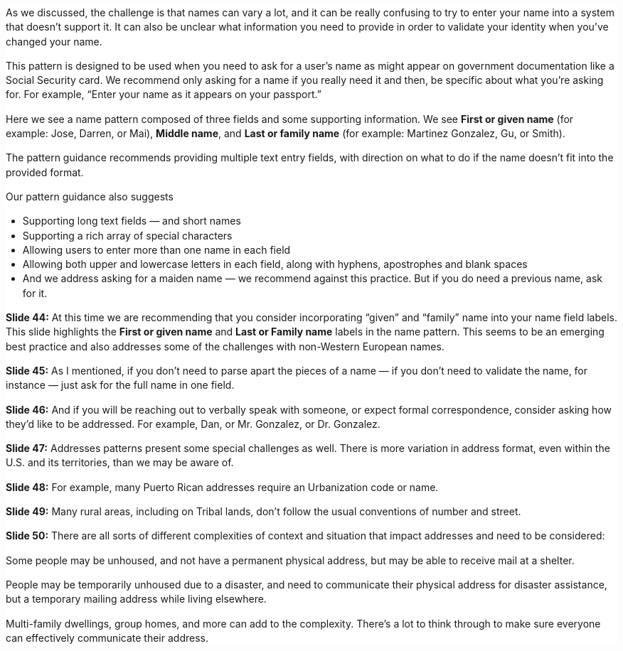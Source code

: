 As we discussed, the challenge is that names can vary a lot, and it can be really confusing to try to enter your name into a system that doesn’t support it. It can also be unclear what information you need to provide in order to validate your identity when you’ve changed your name.

This pattern is designed to be used when you need to ask for a user’s name as might appear on government documentation like a Social Security card. We recommend only asking for a name if you really need it and then, be specific about what you’re asking for. For example, “Enter your name as it appears on your passport.”

Here we see a name pattern composed of three fields and some supporting information. We see **First or given name** (for example: Jose, Darren, or Mai), **Middle name**, and **Last or family name** (for example: Martinez Gonzalez, Gu, or Smith). 

The pattern guidance recommends providing multiple text entry fields, with direction on what to do if the name doesn’t fit into the provided format. 

Our pattern guidance also suggests

- Supporting long text fields  —  and short names
- Supporting a rich array of special characters
- Allowing users to enter more than one name in each field
- Allowing both upper and lowercase letters in each field, along with hyphens, apostrophes and blank spaces 
- And we address asking for a maiden name  —  we recommend against this practice.  But if you do need a previous name, ask for it.

**Slide 44:** At this time we are recommending that you consider incorporating “given” and “family” name into your name field labels. This slide highlights the **First or given name** and **Last or Family name** labels in the name pattern. This seems to be an emerging best practice and also addresses some of the challenges with non-Western European names. 

**Slide 45:** As I mentioned, if you don’t need to parse apart the pieces of a name  —  if you don’t need to validate the name, for instance  —  just ask for the full name in one field.

**Slide 46:** And if you will be reaching out to verbally speak with someone, or expect formal correspondence, consider asking how they’d like to be addressed. For example, Dan, or Mr. Gonzalez, or Dr. Gonzalez.

**Slide 47:** Addresses patterns present some special challenges as well. There is more variation in address format, even within the U.S. and its territories, than we may be aware of.

**Slide 48:** For example, many Puerto Rican addresses require an Urbanization code or name.

**Slide 49:** Many rural areas, including on Tribal lands, don’t follow the usual conventions of number and street.

**Slide 50:** There are all sorts of different complexities of context and situation that impact addresses and need to be considered: 

Some people may be unhoused, and not have a permanent physical address, but may be able to receive mail at a shelter. 

People may be temporarily unhoused due to a disaster, and need to communicate their physical address for disaster assistance, but a temporary mailing address while living elsewhere. 

Multi-family dwellings, group homes, and more can add to the complexity. There’s a lot to think through to make sure everyone can effectively communicate their address.
